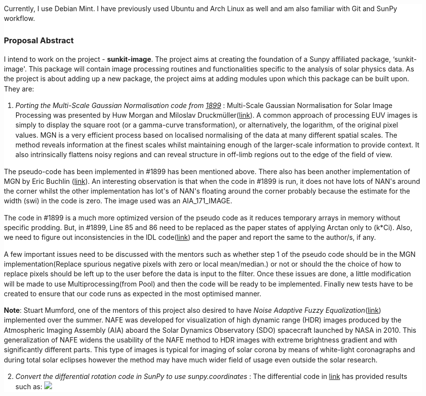 Currently, I use Debian Mint. I have previously used Ubuntu and Arch Linux as well and am also familiar with Git and SunPy workflow.

### Proposal Abstract

 I intend to work on the project - **sunkit-image**. The project aims at creating the foundation of a Sunpy affiliated package, ‘sunkit-image'. This package will contain image processing routines and functionalities specific to the analysis of solar physics data. As the project is about adding up a new package, the project aims at adding modules upon which this package can be built upon. They are:

1. _Porting the Multi-Scale Gaussian Normalisation code from [1899](https://github.com/sunpy/sunpy/pull/1899)_ : Multi-Scale Gaussian Normalisation for Solar Image Processing was presented by Huw Morgan and Miloslav Druckmüller([link](https://arxiv.org/abs/1403.6613)). A common approach of processing EUV images is simply to display the square root (or a gamma-curve transformation), or alternatively, the logarithm, of the original pixel values. MGN is a  very efficient process based on localised normalising of the data at many different spatial scales. The method reveals information at the finest scales whilst maintaining enough of the larger-scale information to provide context. It also intrinsically flattens noisy regions and can reveal structure in off-limb regions out to the edge of the field of view.

The pseudo-code has been implemented in #1899 has been mentioned above. There also has been another implementation of MGN by Eric Buchlin ([link](https://git.ias.u-psud.fr/ebuchlin/aia-movie/blob/master/medocimage/mgn.py)).  An interesting observation is that when the code in #1899 is run, it does not have lots of NAN's around the corner whilst the other implementation has lot's of NAN's floating around the corner  probably because the estimate for the width (swi) in the code is zero. The image used was an AIA_171_IMAGE.

The code in #1899 is a much more optimized version of the pseudo code as it reduces temporary arrays in memory without specific prodding. But, in #1899, Line 85 and 86 need to be replaced as the paper states of applying Arctan only to (k*Ci). Also, we need to figure out inconsistencies in the IDL code([link](http://eagle.imaps.aber.ac.uk/mgn.pro)) and the paper and report the same to the author/s, if any.

A few important issues need to be discussed with the mentors such as whether step 1 of the pseudo code should be in the MGN implementation(Replace spurious negative pixels with zero or local mean/median.) or not or should the the choice of how to replace pixels should be left up to the user before the data is input to the filter.  Once these issues are done, a little modification will be made to use Multiprocessing(from Pool) and then the code will be ready to be implemented. Finally new tests have to be created to ensure that our code runs as expected in the most optimised manner.

**Note**: Stuart Mumford, one of the mentors of this project also desired to have _Noise Adaptive Fuzzy Equalization_([link](https://link.springer.com/chapter/10.1007/978-3-319-07148-0_23)) implemented over the summer. NAFE was developed for visualization of high dynamic range (HDR) images produced by the Atmospheric Imaging Assembly (AIA) aboard the Solar Dynamics Observatory (SDO) spacecraft launched by NASA in 2010. This generalization of NAFE widens the usability of the NAFE method to HDR images with extreme brightness gradient and with significantly different parts. This type of images is typical for imaging of solar corona by means of white-light coronagraphs and during total solar eclipses however the method may have much wider field of usage even outside the solar research.

2. _Convert the differential rotation code in SunPy to use sunpy.coordinates_ : The differential code in [link](https://github.com/gbear605/sunpy/blob/90627796b73e66960b3b6bd2b06572b9d385d9ca/sunpy/physics/differential_rotation.py) has provided results such as:
![](https://github.com/agneet42/sunpy_images/blob/master/Diff_Rot.png)

